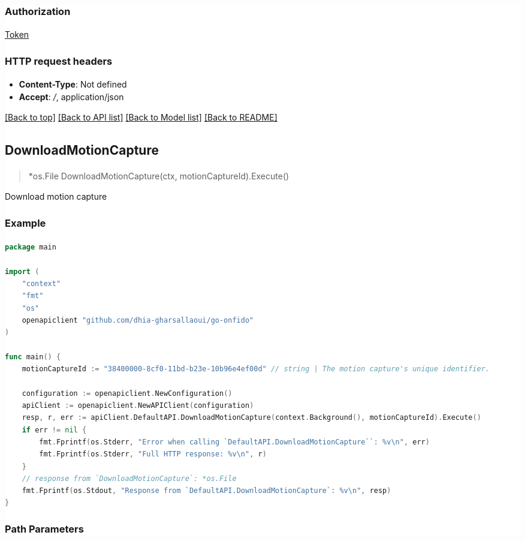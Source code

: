 ### Authorization

[Token](../README.md#Token)

### HTTP request headers

- **Content-Type**: Not defined
- **Accept**: */*, application/json

[[Back to top]](#) [[Back to API list]](../README.md#documentation-for-api-endpoints)
[[Back to Model list]](../README.md#documentation-for-models)
[[Back to README]](../README.md)


## DownloadMotionCapture

> *os.File DownloadMotionCapture(ctx, motionCaptureId).Execute()

Download motion capture



### Example

```go
package main

import (
	"context"
	"fmt"
	"os"
	openapiclient "github.com/dhia-gharsallaoui/go-onfido"
)

func main() {
	motionCaptureId := "38400000-8cf0-11bd-b23e-10b96e4ef00d" // string | The motion capture's unique identifier.

	configuration := openapiclient.NewConfiguration()
	apiClient := openapiclient.NewAPIClient(configuration)
	resp, r, err := apiClient.DefaultAPI.DownloadMotionCapture(context.Background(), motionCaptureId).Execute()
	if err != nil {
		fmt.Fprintf(os.Stderr, "Error when calling `DefaultAPI.DownloadMotionCapture``: %v\n", err)
		fmt.Fprintf(os.Stderr, "Full HTTP response: %v\n", r)
	}
	// response from `DownloadMotionCapture`: *os.File
	fmt.Fprintf(os.Stdout, "Response from `DefaultAPI.DownloadMotionCapture`: %v\n", resp)
}
```

### Path Parameters

